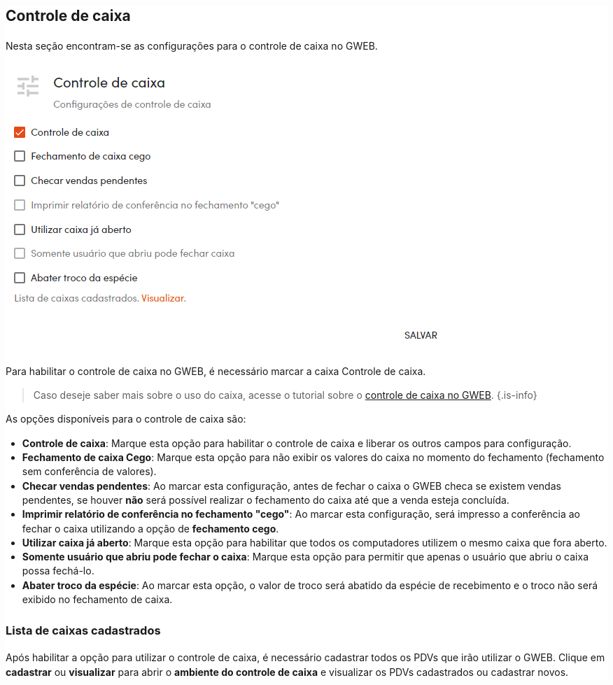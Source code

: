 ## Controle de caixa
Nesta seção encontram-se as configurações para o controle de caixa no GWEB.

![Configurações do caixa](/movimentos/pdv/configuracoes_caixa.png)

Para habilitar o controle de caixa no GWEB, é necessário marcar a caixa <em class="mdi mdi-checkbox-marked"></em> Controle de caixa.

> Caso deseje saber mais sobre o uso do caixa, acesse o tutorial sobre o [controle de caixa no GWEB](/tutoriais/controle-de-caixa).
{.is-info}

As opções disponíveis para o controle de caixa são:

 - **Controle de caixa**: Marque esta opção para habilitar o controle de caixa e liberar os outros campos para configuração.
 - **Fechamento de caixa Cego**: Marque esta opção para não exibir os valores do caixa no momento do fechamento (fechamento sem conferência de valores).
 - **Checar vendas pendentes**: Ao marcar esta configuração, antes de fechar o caixa o GWEB checa se existem vendas pendentes, se houver **não** será possível realizar o  fechamento do caixa até que a venda esteja concluída.
 - **Imprimir relatório de conferência no fechamento "cego"**: Ao marcar esta configuração, será impresso a conferência ao fechar o caixa utilizando a opção de **fechamento cego**.
 - **Utilizar caixa já aberto**: Marque esta opção para habilitar que todos os computadores utilizem o mesmo caixa que fora aberto.
 - **Somente usuário que abriu pode fechar o caixa**: Marque esta opção para permitir que apenas o usuário que abriu o caixa possa fechá-lo.
 - **Abater troco da espécie**: Ao marcar esta opção, o valor de troco será abatido da espécie de recebimento e o troco não será exibido no fechamento de caixa.
 
### Lista de caixas cadastrados
 Após habilitar a opção para utilizar o controle de caixa, é necessário cadastrar todos os PDVs que irão utilizar o GWEB. Clique em **cadastrar** ou **visualizar** para abrir o **ambiente do controle de caixa** e visualizar os PDVs cadastrados ou cadastrar novos.
 